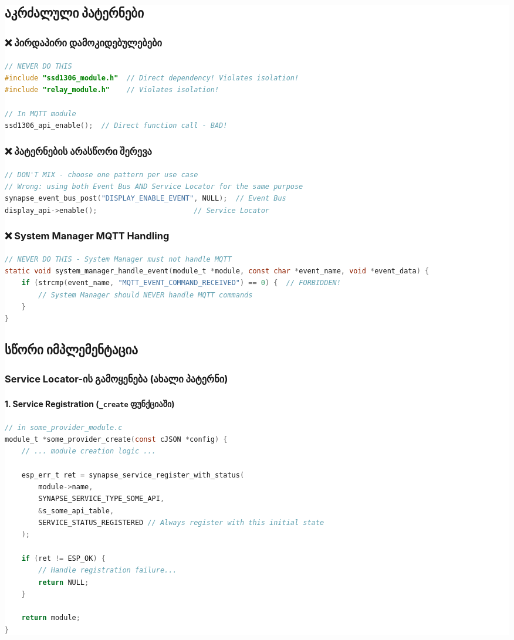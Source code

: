 ## აკრძალული პატერნები

### ❌ პირდაპირი დამოკიდებულებები

```c
// NEVER DO THIS
#include "ssd1306_module.h"  // Direct dependency! Violates isolation!
#include "relay_module.h"    // Violates isolation!

// In MQTT module
ssd1306_api_enable();  // Direct function call - BAD!
```

### ❌ პატერნების არასწორი შერევა

```c
// DON'T MIX - choose one pattern per use case
// Wrong: using both Event Bus AND Service Locator for the same purpose
synapse_event_bus_post("DISPLAY_ENABLE_EVENT", NULL);  // Event Bus
display_api->enable();                       // Service Locator
```

### ❌ System Manager MQTT Handling

```c
// NEVER DO THIS - System Manager must not handle MQTT
static void system_manager_handle_event(module_t *module, const char *event_name, void *event_data) {
    if (strcmp(event_name, "MQTT_EVENT_COMMAND_RECEIVED") == 0) {  // FORBIDDEN!
        // System Manager should NEVER handle MQTT commands
    }
}
```

## სწორი იმპლემენტაცია

### Service Locator-ის გამოყენება (ახალი პატერნი)

#### 1. Service Registration (`_create` ფუნქციაში)

```c
// in some_provider_module.c
module_t *some_provider_create(const cJSON *config) {
    // ... module creation logic ...

    esp_err_t ret = synapse_service_register_with_status(
        module->name,
        SYNAPSE_SERVICE_TYPE_SOME_API,
        &s_some_api_table,
        SERVICE_STATUS_REGISTERED // Always register with this initial state
    );

    if (ret != ESP_OK) {
        // Handle registration failure...
        return NULL;
    }

    return module;
}
```
